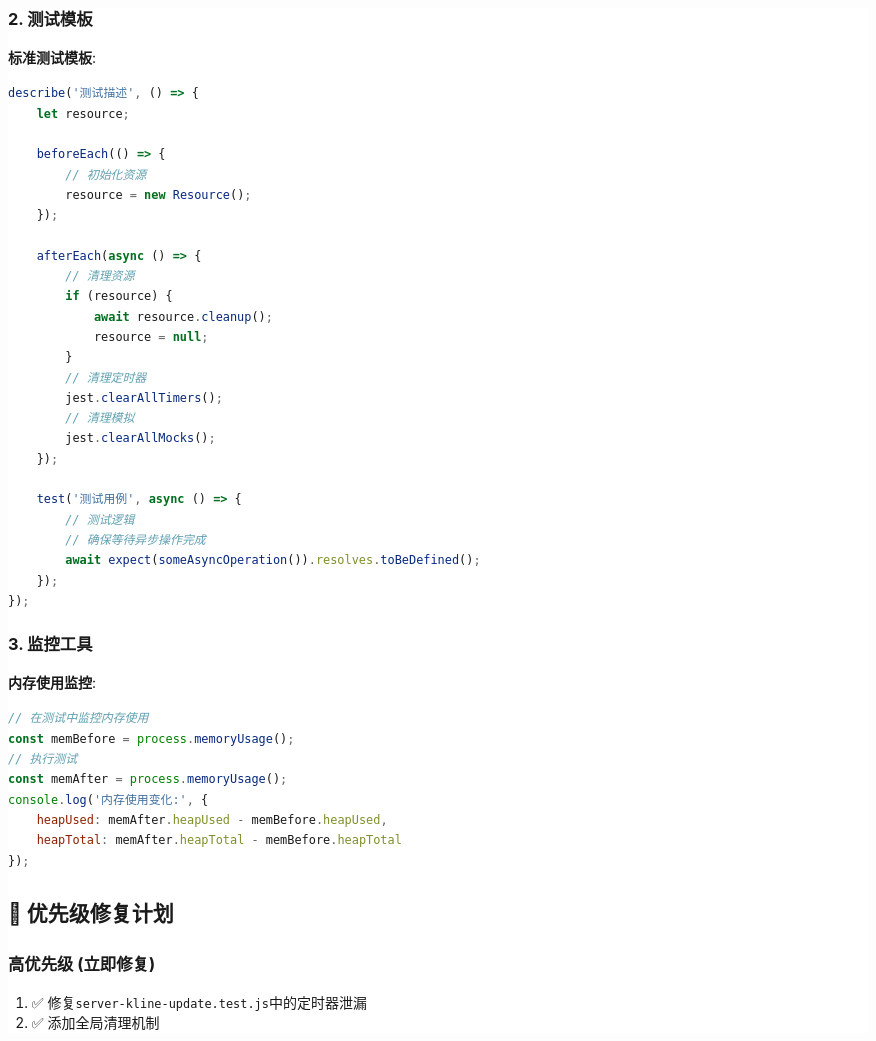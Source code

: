 ### 2. 测试模板

**标准测试模板**:
```javascript
describe('测试描述', () => {
    let resource;
    
    beforeEach(() => {
        // 初始化资源
        resource = new Resource();
    });
    
    afterEach(async () => {
        // 清理资源
        if (resource) {
            await resource.cleanup();
            resource = null;
        }
        // 清理定时器
        jest.clearAllTimers();
        // 清理模拟
        jest.clearAllMocks();
    });
    
    test('测试用例', async () => {
        // 测试逻辑
        // 确保等待异步操作完成
        await expect(someAsyncOperation()).resolves.toBeDefined();
    });
});
```

### 3. 监控工具

**内存使用监控**:
```javascript
// 在测试中监控内存使用
const memBefore = process.memoryUsage();
// 执行测试
const memAfter = process.memoryUsage();
console.log('内存使用变化:', {
    heapUsed: memAfter.heapUsed - memBefore.heapUsed,
    heapTotal: memAfter.heapTotal - memBefore.heapTotal
});
```

## 🎯 优先级修复计划

### 高优先级 (立即修复)
1. ✅ 修复`server-kline-update.test.js`中的定时器泄漏
2. ✅ 添加全局清理机制
